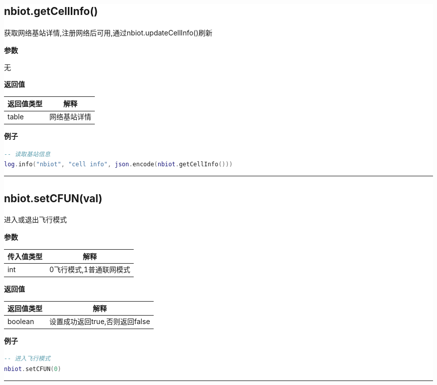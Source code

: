 
## nbiot.getCellInfo()



获取网络基站详情,注册网络后可用,通过nbiot.updateCellInfo()刷新

**参数**

无

**返回值**

|返回值类型|解释|
|-|-|
|table|网络基站详情|

**例子**

```lua
-- 读取基站信息
log.info("nbiot", "cell info", json.encode(nbiot.getCellInfo()))

```

---

## nbiot.setCFUN(val)



进入或退出飞行模式

**参数**

|传入值类型|解释|
|-|-|
|int|0飞行模式,1普通联网模式|

**返回值**

|返回值类型|解释|
|-|-|
|boolean|设置成功返回true,否则返回false|

**例子**

```lua
-- 进入飞行模式
nbiot.setCFUN(0)

```

---